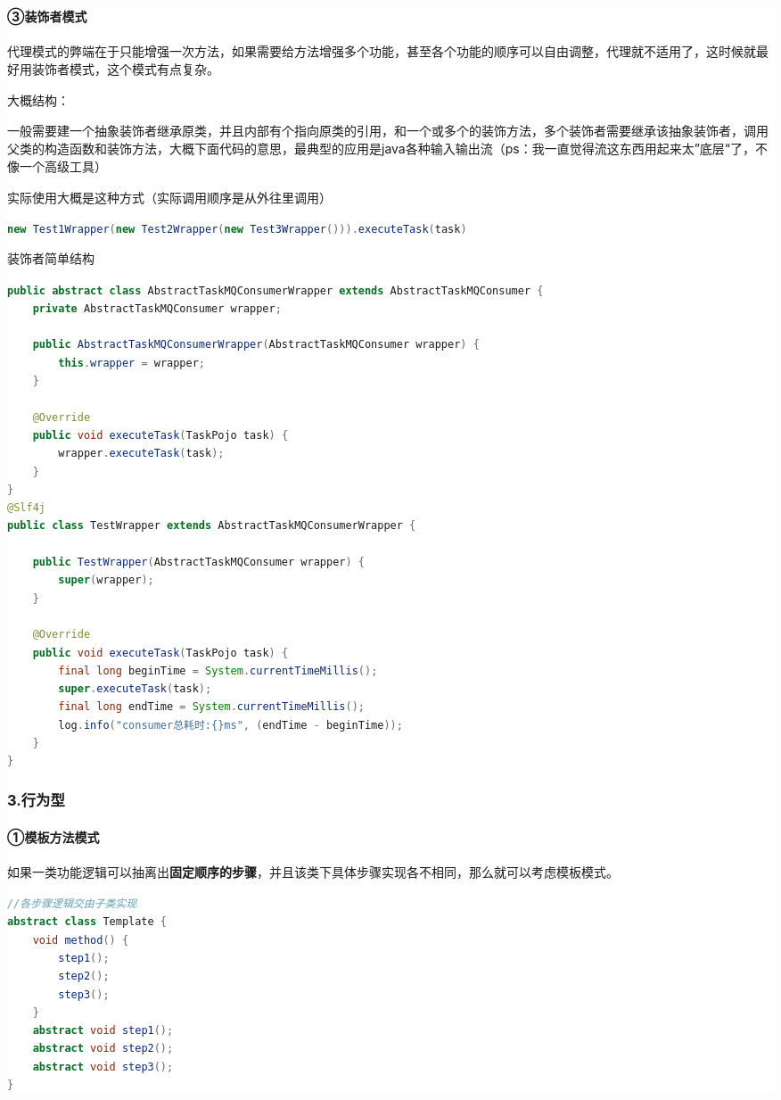 #### ③装饰者模式

代理模式的弊端在于只能增强一次方法，如果需要给方法增强多个功能，甚至各个功能的顺序可以自由调整，代理就不适用了，这时候就最好用装饰者模式，这个模式有点复杂。

大概结构：

一般需要建一个抽象装饰者继承原类，并且内部有个指向原类的引用，和一个或多个的装饰方法，多个装饰者需要继承该抽象装饰者，调用父类的构造函数和装饰方法，大概下面代码的意思，最典型的应用是java各种输入输出流（ps：我一直觉得流这东西用起来太”底层“了，不像一个高级工具）

实际使用大概是这种方式（实际调用顺序是从外往里调用）

```java
new Test1Wrapper(new Test2Wrapper(new Test3Wrapper())).executeTask(task)
```

装饰者简单结构

```java
public abstract class AbstractTaskMQConsumerWrapper extends AbstractTaskMQConsumer {
    private AbstractTaskMQConsumer wrapper;

    public AbstractTaskMQConsumerWrapper(AbstractTaskMQConsumer wrapper) {
        this.wrapper = wrapper;
    }

    @Override
    public void executeTask(TaskPojo task) {
        wrapper.executeTask(task);
    }
}
@Slf4j
public class TestWrapper extends AbstractTaskMQConsumerWrapper {

    public TestWrapper(AbstractTaskMQConsumer wrapper) {
        super(wrapper);
    }

    @Override
    public void executeTask(TaskPojo task) {
        final long beginTime = System.currentTimeMillis();
        super.executeTask(task);
        final long endTime = System.currentTimeMillis();
        log.info("consumer总耗时:{}ms", (endTime - beginTime));
    }
}
```

### 3.行为型

#### ①模板方法模式

如果一类功能逻辑可以抽离出**固定顺序的步骤**，并且该类下具体步骤实现各不相同，那么就可以考虑模板模式。

```java
//各步骤逻辑交由子类实现
abstract class Template {
    void method() {
        step1();
        step2();
        step3();
    }
    abstract void step1();
    abstract void step2();
    abstract void step3();
}
```
